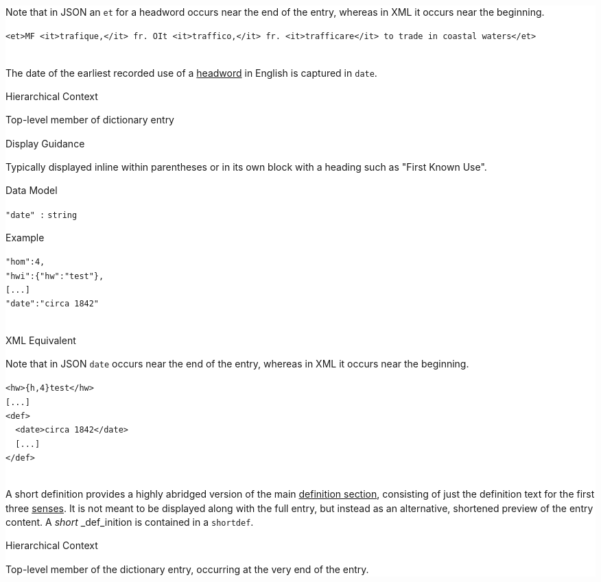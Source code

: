 Note that in JSON an `et` for a headword occurs near the end of the entry, whereas in XML it occurs near the beginning.

```
<et>MF <it>trafique,</it> fr. OIt <it>traffico,</it> fr. <it>trafficare</it> to trade in coastal waters</et>
    
```


The date of the earliest recorded use of a [headword](#term-headword) in English is captured in `date`.

Hierarchical Context

Top-level member of dictionary entry

Display Guidance

Typically displayed inline within parentheses or in its own block with a heading such as "First Known Use".

Data Model

`"date" :` `string`

Example

```
"hom":4,
"hwi":{"hw":"test"},
[...]
"date":"circa 1842"
    
```


XML Equivalent

Note that in JSON `date` occurs near the end of the entry, whereas in XML it occurs near the beginning.

```
<hw>{h,4}test</hw>
[...]
<def>
  <date>circa 1842</date>
  [...]
</def>
    
```


A short definition provides a highly abridged version of the main [definition section](#term-def), consisting of just the definition text for the first three [senses](#term-sense). It is not meant to be displayed along with the full entry, but instead as an alternative, shortened preview of the entry content. A _short_ _def_inition is contained in a `shortdef`.

Hierarchical Context

Top-level member of the dictionary entry, occurring at the very end of the entry.

